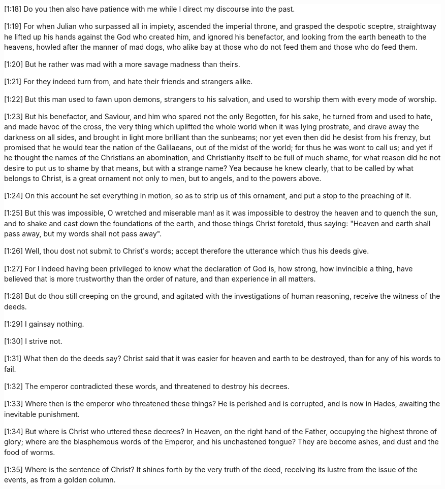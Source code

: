 [1:18] Do you then also have patience with me while I direct my discourse into the past.

[1:19] For when Julian who surpassed all in impiety, ascended the imperial throne, and grasped the despotic sceptre, straightway he lifted up his hands against the God who created him, and ignored his benefactor, and looking from the earth beneath to the heavens, howled after the manner of mad dogs, who alike bay at those who do not feed them and those who do feed them.

[1:20] But he rather was mad with a more savage madness than theirs.

[1:21] For they indeed turn from, and hate their friends and strangers alike.

[1:22] But this man used to fawn upon demons, strangers to his salvation, and used to worship them with every mode of worship.

[1:23] But his benefactor, and Saviour, and him who spared not the only Begotten, for his sake, he turned from and used to hate, and made havoc of the cross, the very thing which uplifted the whole world when it was lying prostrate, and drave away the darkness on all sides, and brought in light more brilliant than the sunbeams; nor yet even then did he desist from his frenzy, but promised that he would tear the nation of the Galilaeans, out of the midst of the world; for thus he was wont to call us; and yet if he thought the names of the Christians an abomination, and Christianity itself to be full of much shame, for what reason did he not desire to put us to shame by that means, but with a strange name? Yea because he knew clearly, that to be called by what belongs to Christ, is a great ornament not only to men, but to angels, and to the powers above.

[1:24] On this account he set everything in motion, so as to strip us of this ornament, and put a stop to the preaching of it.

[1:25] But this was impossible, O wretched and miserable man! as it was impossible to destroy the heaven and to quench the sun, and to shake and cast down the foundations of the earth, and those things Christ foretold, thus saying: "Heaven and earth shall pass away, but my words shall not pass away".

[1:26] Well, thou dost not submit to Christ's words; accept therefore the utterance which thus his deeds give.

[1:27] For I indeed having been privileged to know what the declaration of God is, how strong, how invincible a thing, have believed that is more trustworthy than the order of nature, and than experience in all matters.

[1:28] But do thou still creeping on the ground, and agitated with the investigations of human reasoning, receive the witness of the deeds.

[1:29] I gainsay nothing.

[1:30] I strive not.

[1:31] What then do the deeds say? Christ said that it was easier for heaven and earth to be destroyed, than for any of his words to fail.

[1:32] The emperor contradicted these words, and threatened to destroy his decrees.

[1:33] Where then is the emperor who threatened these things? He is perished and is corrupted, and is now in Hades, awaiting the inevitable punishment.

[1:34] But where is Christ who uttered these decrees? In Heaven, on the right hand of the Father, occupying the highest throne of glory; where are the blasphemous words of the Emperor, and his unchastened tongue? They are become ashes, and dust and the food of worms.

[1:35] Where is the sentence of Christ? It shines forth by the very truth of the deed, receiving its lustre from the issue of the events, as from a golden column.
